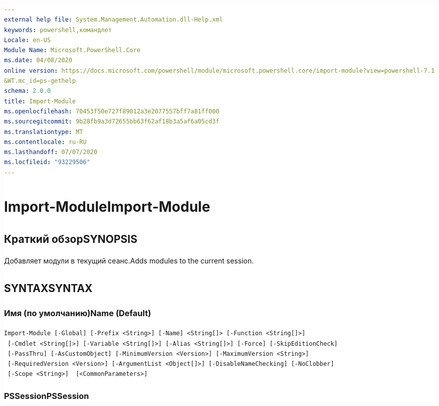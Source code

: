 ```yaml
---
external help file: System.Management.Automation.dll-Help.xml
keywords: powershell,командлет
Locale: en-US
Module Name: Microsoft.PowerShell.Core
ms.date: 04/08/2020
online version: https://docs.microsoft.com/powershell/module/microsoft.powershell.core/import-module?view=powershell-7.1&WT.mc_id=ps-gethelp
schema: 2.0.0
title: Import-Module
ms.openlocfilehash: 70453f50e727f89012a3e2077557bff7a81ff000
ms.sourcegitcommit: 9b28fb9a3d72655bb63f62af18b3a5af6a05cd3f
ms.translationtype: MT
ms.contentlocale: ru-RU
ms.lasthandoff: 07/07/2020
ms.locfileid: "93229506"
---
```

# <span data-ttu-id="5f57b-103">Import-Module</span><span class="sxs-lookup"><span data-stu-id="5f57b-103">Import-Module</span></span>

## <span data-ttu-id="5f57b-104">Краткий обзор</span><span class="sxs-lookup"><span data-stu-id="5f57b-104">SYNOPSIS</span></span>
<span data-ttu-id="5f57b-105">Добавляет модули в текущий сеанс.</span><span class="sxs-lookup"><span data-stu-id="5f57b-105">Adds modules to the current session.</span></span>

## <span data-ttu-id="5f57b-106">SYNTAX</span><span class="sxs-lookup"><span data-stu-id="5f57b-106">SYNTAX</span></span>

### <span data-ttu-id="5f57b-107">Имя (по умолчанию)</span><span class="sxs-lookup"><span data-stu-id="5f57b-107">Name (Default)</span></span>

```
Import-Module [-Global] [-Prefix <String>] [-Name] <String[]> [-Function <String[]>]
 [-Cmdlet <String[]>] [-Variable <String[]>] [-Alias <String[]>] [-Force] [-SkipEditionCheck]
 [-PassThru] [-AsCustomObject] [-MinimumVersion <Version>] [-MaximumVersion <String>]
 [-RequiredVersion <Version>] [-ArgumentList <Object[]>] [-DisableNameChecking] [-NoClobber]
 [-Scope <String>]  [<CommonParameters>]
```

### <span data-ttu-id="5f57b-108">PSSession</span><span class="sxs-lookup"><span data-stu-id="5f57b-108">PSSession</span></span>
